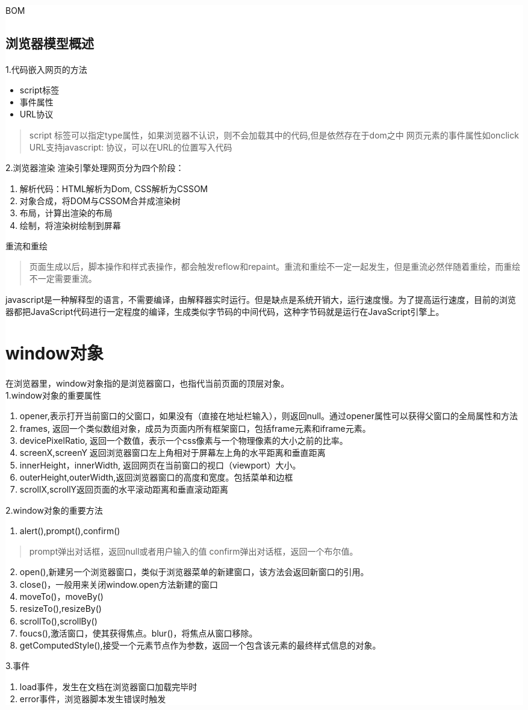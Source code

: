 BOM

## 浏览器模型概述
1.代码嵌入网页的方法
* script标签
* 事件属性
* URL协议
> script 标签可以指定type属性，如果浏览器不认识，则不会加载其中的代码,但是依然存在于dom之中
> 网页元素的事件属性如onclick
> URL支持javascript: 协议，可以在URL的位置写入代码

2.浏览器渲染
渲染引擎处理网页分为四个阶段：
1. 解析代码：HTML解析为Dom, CSS解析为CSSOM
2. 对象合成，将DOM与CSSOM合并成渲染树
3. 布局，计算出渲染的布局
4. 绘制，将渲染树绘制到屏幕  

重流和重绘
> 页面生成以后，脚本操作和样式表操作，都会触发reflow和repaint。重流和重绘不一定一起发生，但是重流必然伴随着重绘，而重绘不一定需要重流。

javascript是一种解释型的语言，不需要编译，由解释器实时运行。但是缺点是系统开销大，运行速度慢。为了提高运行速度，目前的浏览器都把JavaScript代码进行一定程度的编译，生成类似字节码的中间代码，这种字节码就是运行在JavaScript引擎上。

# window对象
在浏览器里，window对象指的是浏览器窗口，也指代当前页面的顶层对象。  
1.window对象的重要属性
 1. opener,表示打开当前窗口的父窗口，如果没有（直接在地址栏输入），则返回null。通过opener属性可以获得父窗口的全局属性和方法
 2. frames, 返回一个类似数组对象，成员为页面内所有框架窗口，包括frame元素和iframe元素。
 3. devicePixelRatio, 返回一个数值，表示一个css像素与一个物理像素的大小之前的比率。
 4. screenX,screenY 返回浏览器窗口左上角相对于屏幕左上角的水平距离和垂直距离
 5. innerHeight，innerWidth, 返回网页在当前窗口的视口（viewport）大小。
 6. outerHeight,outerWidth,返回浏览器窗口的高度和宽度。包括菜单和边框
 7. scrollX,scrollY返回页面的水平滚动距离和垂直滚动距离

2.window对象的重要方法
1. alert(),prompt(),confirm()
> prompt弹出对话框，返回null或者用户输入的值
> confirm弹出对话框，返回一个布尔值。

2. open(),新建另一个浏览器窗口，类似于浏览器菜单的新建窗口，该方法会返回新窗口的引用。
3. close()，一般用来关闭window.open方法新建的窗口
4. moveTo()，moveBy()
5. resizeTo(),resizeBy()
6. scrollTo(),scrollBy()
7. foucs(),激活窗口，使其获得焦点。blur()，将焦点从窗口移除。
8. getComputedStyle(),接受一个元素节点作为参数，返回一个包含该元素的最终样式信息的对象。

3.事件
1. load事件，发生在文档在浏览器窗口加载完毕时
2. error事件，浏览器脚本发生错误时触发

